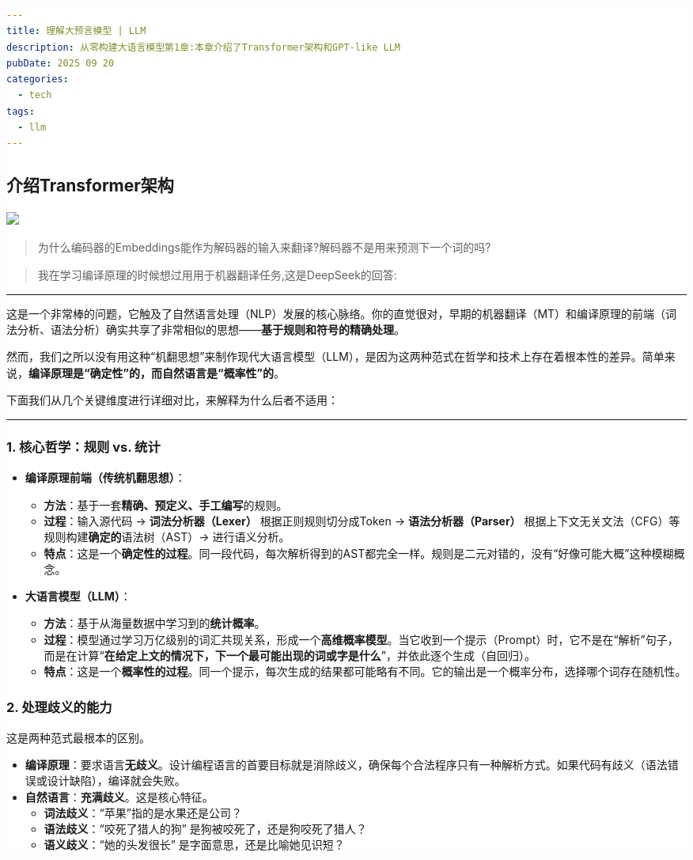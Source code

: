 ```yaml
---
title: 理解大预言模型 | LLM
description: 从零构建大语言模型第1章:本章介绍了Transformer架构和GPT-like LLM
pubDate: 2025 09 20
categories:
  - tech
tags:
  - llm
---
```


## 介绍Transformer架构

![](https://skindhu.github.io/Build-A-Large-Language-Model-CN/Image/chapter1/figure1.4.png)

> 为什么编码器的Embeddings能作为解码器的输入来翻译?解码器不是用来预测下一个词的吗?

>我在学习编译原理的时候想过用用于机器翻译任务,这是DeepSeek的回答:

---

这是一个非常棒的问题，它触及了自然语言处理（NLP）发展的核心脉络。你的直觉很对，早期的机器翻译（MT）和编译原理的前端（词法分析、语法分析）确实共享了非常相似的思想——**基于规则和符号的精确处理**。

然而，我们之所以没有用这种“机翻思想”来制作现代大语言模型（LLM），是因为这两种范式在哲学和技术上存在着根本性的差异。简单来说，**编译原理是“确定性”的，而自然语言是“概率性”的**。

下面我们从几个关键维度进行详细对比，来解释为什么后者不适用：

---

### 1. 核心哲学：规则 vs. 统计

*   **编译原理前端（传统机翻思想）**：
    *   **方法**：基于一套**精确、预定义、手工编写**的规则。
    *   **过程**：输入源代码 -> **词法分析器（Lexer）** 根据正则规则切分成Token -> **语法分析器（Parser）** 根据上下文无关文法（CFG）等规则构建**确定的**语法树（AST）-> 进行语义分析。
    *   **特点**：这是一个**确定性的过程**。同一段代码，每次解析得到的AST都完全一样。规则是二元对错的，没有“好像可能大概”这种模糊概念。

*   **大语言模型（LLM）**：
    *   **方法**：基于从海量数据中学习到的**统计概率**。
    *   **过程**：模型通过学习万亿级别的词汇共现关系，形成一个**高维概率模型**。当它收到一个提示（Prompt）时，它不是在“解析”句子，而是在计算“**在给定上文的情况下，下一个最可能出现的词或字是什么**”，并依此逐个生成（自回归）。
    *   **特点**：这是一个**概率性的过程**。同一个提示，每次生成的结果都可能略有不同。它的输出是一个概率分布，选择哪个词存在随机性。

### 2. 处理歧义的能力

这是两种范式最根本的区别。

*   **编译原理**：要求语言**无歧义**。设计编程语言的首要目标就是消除歧义，确保每个合法程序只有一种解析方式。如果代码有歧义（语法错误或设计缺陷），编译就会失败。
*   **自然语言**：**充满歧义**。这是核心特征。
    *   **词法歧义**：“苹果”指的是水果还是公司？
    *   **语法歧义**：“咬死了猎人的狗” 是狗被咬死了，还是狗咬死了猎人？
    *   **语义歧义**：“她的头发很长” 是字面意思，还是比喻她见识短？
